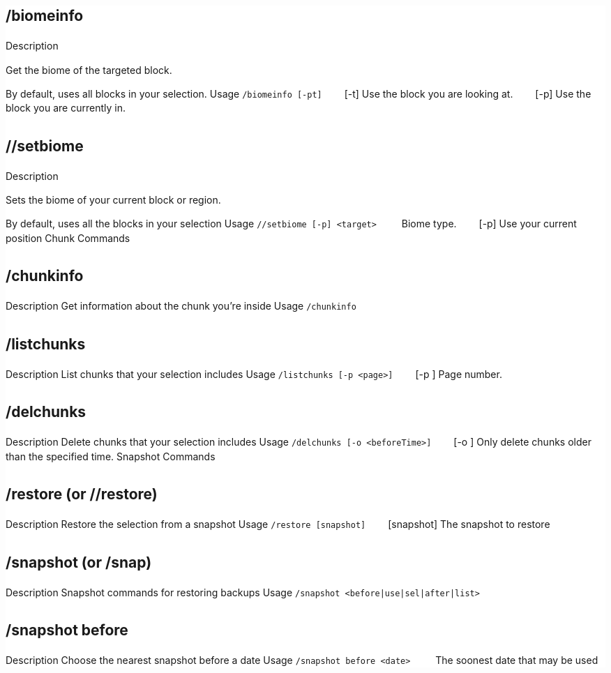 ## /biomeinfo
Description 	

Get the biome of the targeted block.

By default, uses all blocks in your selection.
Usage 	`/biomeinfo [-pt]`
  [-t] 	Use the block you are looking at.
  [-p] 	Use the block you are currently in.

## //setbiome
Description 	

Sets the biome of your current block or region.

By default, uses all the blocks in your selection
Usage 	`//setbiome [-p] <target>`
  <target> 	Biome type.
  [-p] 	Use your current position
Chunk Commands

## /chunkinfo
Description 	Get information about the chunk you’re inside
Usage 	`/chunkinfo`

## /listchunks
Description 	List chunks that your selection includes
Usage 	`/listchunks [-p <page>]`
  [-p <page>] 	Page number.

## /delchunks
Description 	Delete chunks that your selection includes
Usage 	`/delchunks [-o <beforeTime>]`
  [-o <beforeTime>] 	Only delete chunks older than the specified time.
Snapshot Commands

## /restore (or //restore)
Description 	Restore the selection from a snapshot
Usage 	`/restore [snapshot]`
  [snapshot] 	The snapshot to restore

## /snapshot (or /snap)
Description 	Snapshot commands for restoring backups
Usage 	`/snapshot <before|use|sel|after|list>`

## /snapshot before
Description 	Choose the nearest snapshot before a date
Usage 	`/snapshot before <date>`
  <date> 	The soonest date that may be used
